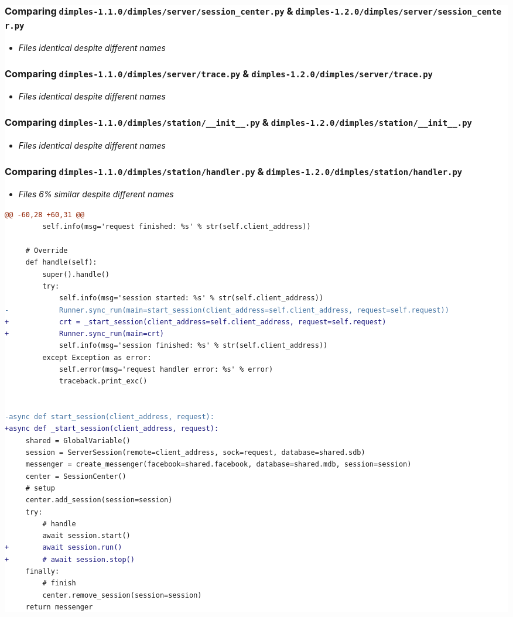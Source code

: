 
### Comparing `dimples-1.1.0/dimples/server/session_center.py` & `dimples-1.2.0/dimples/server/session_center.py`

 * *Files identical despite different names*

### Comparing `dimples-1.1.0/dimples/server/trace.py` & `dimples-1.2.0/dimples/server/trace.py`

 * *Files identical despite different names*

### Comparing `dimples-1.1.0/dimples/station/__init__.py` & `dimples-1.2.0/dimples/station/__init__.py`

 * *Files identical despite different names*

### Comparing `dimples-1.1.0/dimples/station/handler.py` & `dimples-1.2.0/dimples/station/handler.py`

 * *Files 6% similar despite different names*

```diff
@@ -60,28 +60,31 @@
         self.info(msg='request finished: %s' % str(self.client_address))
 
     # Override
     def handle(self):
         super().handle()
         try:
             self.info(msg='session started: %s' % str(self.client_address))
-            Runner.sync_run(main=start_session(client_address=self.client_address, request=self.request))
+            crt = _start_session(client_address=self.client_address, request=self.request)
+            Runner.sync_run(main=crt)
             self.info(msg='session finished: %s' % str(self.client_address))
         except Exception as error:
             self.error(msg='request handler error: %s' % error)
             traceback.print_exc()
 
 
-async def start_session(client_address, request):
+async def _start_session(client_address, request):
     shared = GlobalVariable()
     session = ServerSession(remote=client_address, sock=request, database=shared.sdb)
     messenger = create_messenger(facebook=shared.facebook, database=shared.mdb, session=session)
     center = SessionCenter()
     # setup
     center.add_session(session=session)
     try:
         # handle
         await session.start()
+        await session.run()
+        # await session.stop()
     finally:
         # finish
         center.remove_session(session=session)
     return messenger
```
